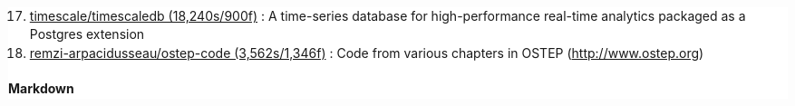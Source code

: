 17. [timescale/timescaledb (18,240s/900f)](https://github.com/timescale/timescaledb) : A time-series database for high-performance real-time analytics packaged as a Postgres extension
18. [remzi-arpacidusseau/ostep-code (3,562s/1,346f)](https://github.com/remzi-arpacidusseau/ostep-code) : Code from various chapters in OSTEP (http://www.ostep.org)

#### Markdown
